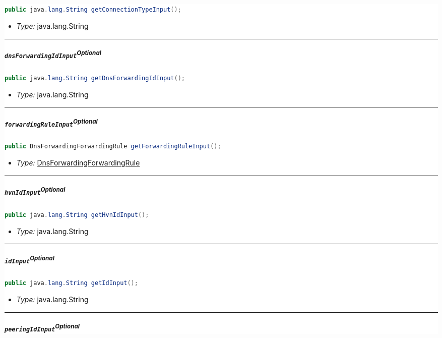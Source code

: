 ```java
public java.lang.String getConnectionTypeInput();
```

- *Type:* java.lang.String

---

##### `dnsForwardingIdInput`<sup>Optional</sup> <a name="dnsForwardingIdInput" id="@cdktf/provider-hcp.dnsForwarding.DnsForwarding.property.dnsForwardingIdInput"></a>

```java
public java.lang.String getDnsForwardingIdInput();
```

- *Type:* java.lang.String

---

##### `forwardingRuleInput`<sup>Optional</sup> <a name="forwardingRuleInput" id="@cdktf/provider-hcp.dnsForwarding.DnsForwarding.property.forwardingRuleInput"></a>

```java
public DnsForwardingForwardingRule getForwardingRuleInput();
```

- *Type:* <a href="#@cdktf/provider-hcp.dnsForwarding.DnsForwardingForwardingRule">DnsForwardingForwardingRule</a>

---

##### `hvnIdInput`<sup>Optional</sup> <a name="hvnIdInput" id="@cdktf/provider-hcp.dnsForwarding.DnsForwarding.property.hvnIdInput"></a>

```java
public java.lang.String getHvnIdInput();
```

- *Type:* java.lang.String

---

##### `idInput`<sup>Optional</sup> <a name="idInput" id="@cdktf/provider-hcp.dnsForwarding.DnsForwarding.property.idInput"></a>

```java
public java.lang.String getIdInput();
```

- *Type:* java.lang.String

---

##### `peeringIdInput`<sup>Optional</sup> <a name="peeringIdInput" id="@cdktf/provider-hcp.dnsForwarding.DnsForwarding.property.peeringIdInput"></a>
